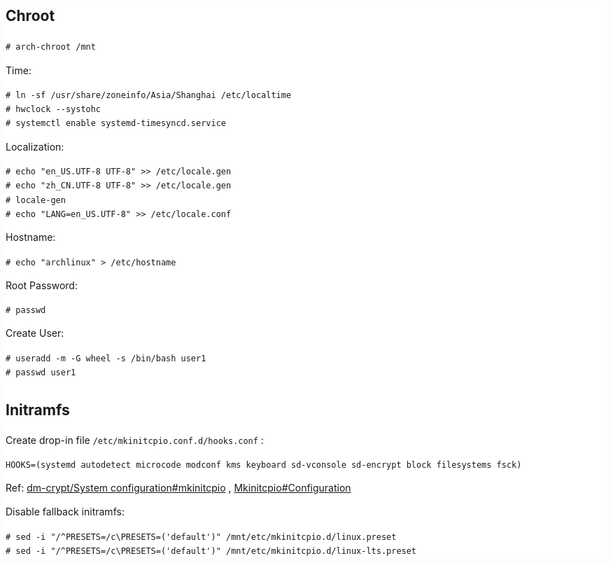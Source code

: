 ## Chroot

```
# arch-chroot /mnt
```

Time:

```
# ln -sf /usr/share/zoneinfo/Asia/Shanghai /etc/localtime
# hwclock --systohc
# systemctl enable systemd-timesyncd.service
```

Localization:

```
# echo "en_US.UTF-8 UTF-8" >> /etc/locale.gen
# echo "zh_CN.UTF-8 UTF-8" >> /etc/locale.gen
# locale-gen
# echo "LANG=en_US.UTF-8" >> /etc/locale.conf
```

Hostname:

```
# echo "archlinux" > /etc/hostname
```

Root Password:

```
# passwd
```

Create User:
```
# useradd -m -G wheel -s /bin/bash user1
# passwd user1
```

## Initramfs

Create drop-in file `/etc/mkinitcpio.conf.d/hooks.conf` :

```
HOOKS=(systemd autodetect microcode modconf kms keyboard sd-vconsole sd-encrypt block filesystems fsck)
```

Ref: [dm-crypt/System configuration#mkinitcpio](https://wiki.archlinux.org/title/Dm-crypt/System_configuration#mkinitcpio)
, [Mkinitcpio#Configuration](https://wiki.archlinux.org/title/Mkinitcpio#Configuration)

Disable fallback initramfs:

```
# sed -i "/^PRESETS=/c\PRESETS=('default')" /mnt/etc/mkinitcpio.d/linux.preset
# sed -i "/^PRESETS=/c\PRESETS=('default')" /mnt/etc/mkinitcpio.d/linux-lts.preset
```
